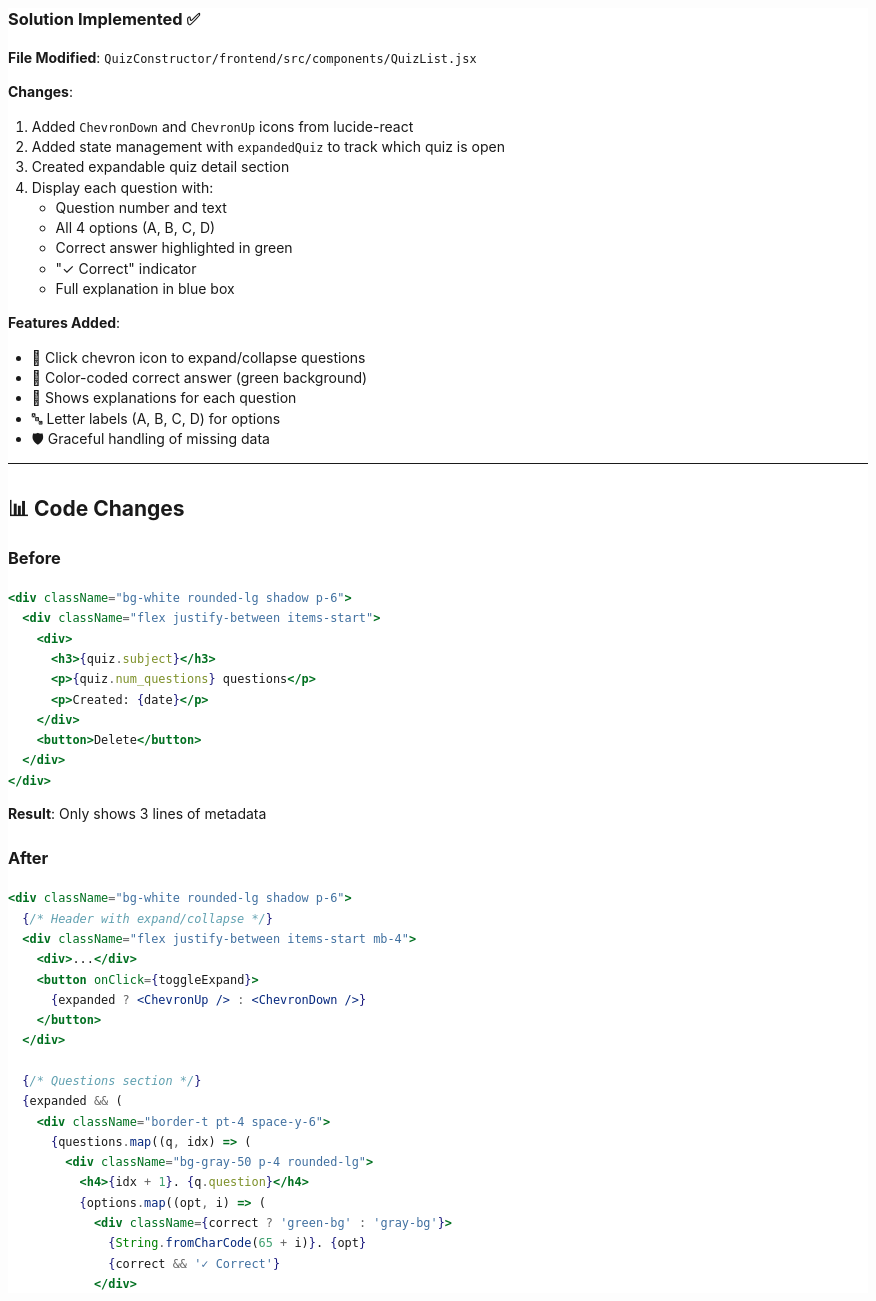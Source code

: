 ### Solution Implemented ✅

**File Modified**: `QuizConstructor/frontend/src/components/QuizList.jsx`

**Changes**:
1. Added `ChevronDown` and `ChevronUp` icons from lucide-react
2. Added state management with `expandedQuiz` to track which quiz is open
3. Created expandable quiz detail section
4. Display each question with:
   - Question number and text
   - All 4 options (A, B, C, D)
   - Correct answer highlighted in green
   - "✓ Correct" indicator
   - Full explanation in blue box

**Features Added**:
- 📌 Click chevron icon to expand/collapse questions
- 🎨 Color-coded correct answer (green background)
- 📖 Shows explanations for each question
- 🔤 Letter labels (A, B, C, D) for options
- 🛡️ Graceful handling of missing data

---

## 📊 Code Changes

### Before
```jsx
<div className="bg-white rounded-lg shadow p-6">
  <div className="flex justify-between items-start">
    <div>
      <h3>{quiz.subject}</h3>
      <p>{quiz.num_questions} questions</p>
      <p>Created: {date}</p>
    </div>
    <button>Delete</button>
  </div>
</div>
```

**Result**: Only shows 3 lines of metadata

### After
```jsx
<div className="bg-white rounded-lg shadow p-6">
  {/* Header with expand/collapse */}
  <div className="flex justify-between items-start mb-4">
    <div>...</div>
    <button onClick={toggleExpand}>
      {expanded ? <ChevronUp /> : <ChevronDown />}
    </button>
  </div>

  {/* Questions section */}
  {expanded && (
    <div className="border-t pt-4 space-y-6">
      {questions.map((q, idx) => (
        <div className="bg-gray-50 p-4 rounded-lg">
          <h4>{idx + 1}. {q.question}</h4>
          {options.map((opt, i) => (
            <div className={correct ? 'green-bg' : 'gray-bg'}>
              {String.fromCharCode(65 + i)}. {opt}
              {correct && '✓ Correct'}
            </div>
```
